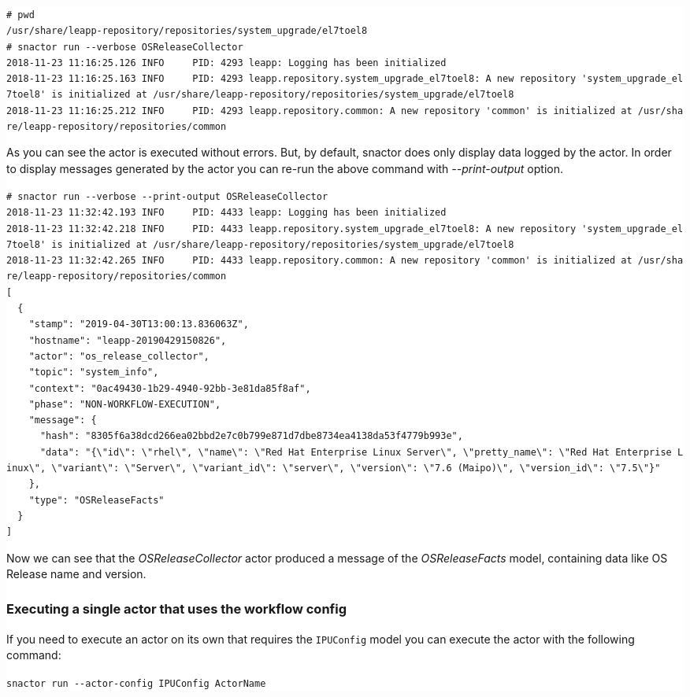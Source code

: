 ```shell
# pwd
/usr/share/leapp-repository/repositories/system_upgrade/el7toel8
# snactor run --verbose OSReleaseCollector
2018-11-23 11:16:25.126 INFO     PID: 4293 leapp: Logging has been initialized
2018-11-23 11:16:25.163 INFO     PID: 4293 leapp.repository.system_upgrade_el7toel8: A new repository 'system_upgrade_el7toel8' is initialized at /usr/share/leapp-repository/repositories/system_upgrade/el7toel8
2018-11-23 11:16:25.212 INFO     PID: 4293 leapp.repository.common: A new repository 'common' is initialized at /usr/share/leapp-repository/repositories/common
```

As you can see the actor is executed without errors. But, by default, snactor does only display data logged by the actor. In order to display messages generated by the actor you can re-run the above command with _--print-output_ option.

```shell
# snactor run --verbose --print-output OSReleaseCollector
2018-11-23 11:32:42.193 INFO     PID: 4433 leapp: Logging has been initialized
2018-11-23 11:32:42.218 INFO     PID: 4433 leapp.repository.system_upgrade_el7toel8: A new repository 'system_upgrade_el7toel8' is initialized at /usr/share/leapp-repository/repositories/system_upgrade/el7toel8
2018-11-23 11:32:42.265 INFO     PID: 4433 leapp.repository.common: A new repository 'common' is initialized at /usr/share/leapp-repository/repositories/common
[
  {
    "stamp": "2019-04-30T13:00:13.836063Z",
    "hostname": "leapp-20190429150826",
    "actor": "os_release_collector",
    "topic": "system_info",
    "context": "0ac49430-1b29-4940-92bb-3e81da85f8af",
    "phase": "NON-WORKFLOW-EXECUTION",
    "message": {
      "hash": "8305f6a38dcd266ea02bbd2e7c0b799e871d7dbe8734ea4138da53f4779b993e",
      "data": "{\"id\": \"rhel\", \"name\": \"Red Hat Enterprise Linux Server\", \"pretty_name\": \"Red Hat Enterprise Linux\", \"variant\": \"Server\", \"variant_id\": \"server\", \"version\": \"7.6 (Maipo)\", \"version_id\": \"7.5\"}"
    },
    "type": "OSReleaseFacts"
  }
]
```

Now we can see that the _OSReleaseCollector_ actor produced a message of the _OSReleaseFacts_ model, containing data like OS Release name and version.

### Executing a single actor that uses the workflow config

If you need to execute an actor on its own that requires the `IPUConfig` model you can execute the actor with the
following command:

```shell
snactor run --actor-config IPUConfig ActorName
```
